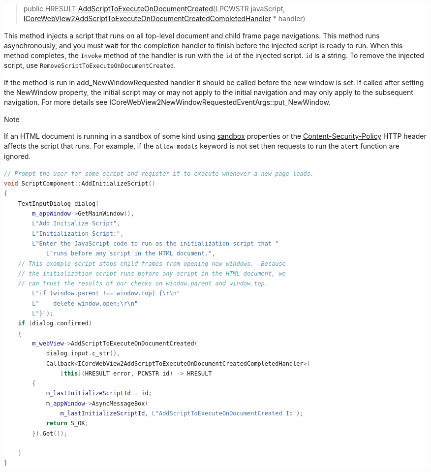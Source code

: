 > public HRESULT [AddScriptToExecuteOnDocumentCreated](#addscripttoexecuteondocumentcreated)(LPCWSTR javaScript, [ICoreWebView2AddScriptToExecuteOnDocumentCreatedCompletedHandler](icorewebview2addscripttoexecuteondocumentcreatedcompletedhandler.md) * handler)

This method injects a script that runs on all top-level document and child frame page navigations. This method runs asynchronously, and you must wait for the completion handler to finish before the injected script is ready to run. When this method completes, the `Invoke` method of the handler is run with the `id` of the injected script. `id` is a string. To remove the injected script, use `RemoveScriptToExecuteOnDocumentCreated`.

If the method is run in add_NewWindowRequested handler it should be called before the new window is set. If called after setting the NewWindow property, the initial script may or may not apply to the initial navigation and may only apply to the subsequent navigation. For more details see ICoreWebView2NewWindowRequestedEventArgs::put_NewWindow.

> [!NOTE]
> If an HTML document is running in a sandbox of some kind using [sandbox](https://developer.mozilla.org/docs/Web/HTML/Element/iframe#attr-sandbox) properties or the [Content-Security-Policy](https://developer.mozilla.org/docs/Web/HTTP/Headers/Content-Security-Policy) HTTP header affects the script that runs. For example, if the `allow-modals` keyword is not set then requests to run the `alert` function are ignored.

```cpp
// Prompt the user for some script and register it to execute whenever a new page loads.
void ScriptComponent::AddInitializeScript()
{
    TextInputDialog dialog(
        m_appWindow->GetMainWindow(),
        L"Add Initialize Script",
        L"Initialization Script:",
        L"Enter the JavaScript code to run as the initialization script that "
            L"runs before any script in the HTML document.",
    // This example script stops child frames from opening new windows.  Because
    // the initialization script runs before any script in the HTML document, we
    // can trust the results of our checks on window.parent and window.top.
        L"if (window.parent !== window.top) {\r\n"
        L"    delete window.open;\r\n"
        L"}");
    if (dialog.confirmed)
    {
        m_webView->AddScriptToExecuteOnDocumentCreated(
            dialog.input.c_str(),
            Callback<ICoreWebView2AddScriptToExecuteOnDocumentCreatedCompletedHandler>(
                [this](HRESULT error, PCWSTR id) -> HRESULT
        {
            m_lastInitializeScriptId = id;
            m_appWindow->AsyncMessageBox(
                m_lastInitializeScriptId, L"AddScriptToExecuteOnDocumentCreated Id");
            return S_OK;
        }).Get());

    }
}
```
